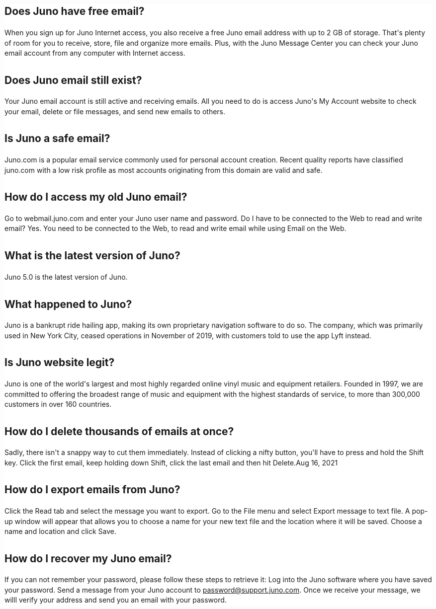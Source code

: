 ## Does Juno have free email?
When you sign up for Juno Internet access, you also receive a free Juno email address with up to 2 GB of storage. That's plenty of room for you to receive, store, file and organize more emails. Plus, with the Juno Message Center you can check your Juno email account from any computer with Internet access.

## Does Juno email still exist?
Your Juno email account is still active and receiving emails. All you need to do is access Juno's My Account website to check your email, delete or file messages, and send new emails to others.

## Is Juno a safe email?
Juno.com is a popular email service commonly used for personal account creation. Recent quality reports have classified juno.com with a low risk profile as most accounts originating from this domain are valid and safe.

## How do I access my old Juno email?
Go to webmail.juno.com and enter your Juno user name and password. Do I have to be connected to the Web to read and write email? Yes. You need to be connected to the Web, to read and write email while using Email on the Web.

## What is the latest version of Juno?
Juno 5.0 is the latest version of Juno.

## What happened to Juno?
Juno is a bankrupt ride hailing app, making its own proprietary navigation software to do so. The company, which was primarily used in New York City, ceased operations in November of 2019, with customers told to use the app Lyft instead.

## Is Juno website legit?
Juno is one of the world's largest and most highly regarded online vinyl music and equipment retailers. Founded in 1997, we are committed to offering the broadest range of music and equipment with the highest standards of service, to more than 300,000 customers in over 160 countries.

## How do I delete thousands of emails at once?
Sadly, there isn't a snappy way to cut them immediately. Instead of clicking a nifty button, you'll have to press and hold the Shift key. Click the first email, keep holding down Shift, click the last email and then hit Delete.Aug 16, 2021

## How do I export emails from Juno?
Click the Read tab and select the message you want to export. Go to the File menu and select Export message to text file. A pop-up window will appear that allows you to choose a name for your new text file and the location where it will be saved. Choose a name and location and click Save.

## How do I recover my Juno email?
If you can not remember your password, please follow these steps to retrieve it: Log into the Juno software where you have saved your password. Send a message from your Juno account to password@support.juno.com. Once we receive your message, we willl verify your address and send you an email with your password.
